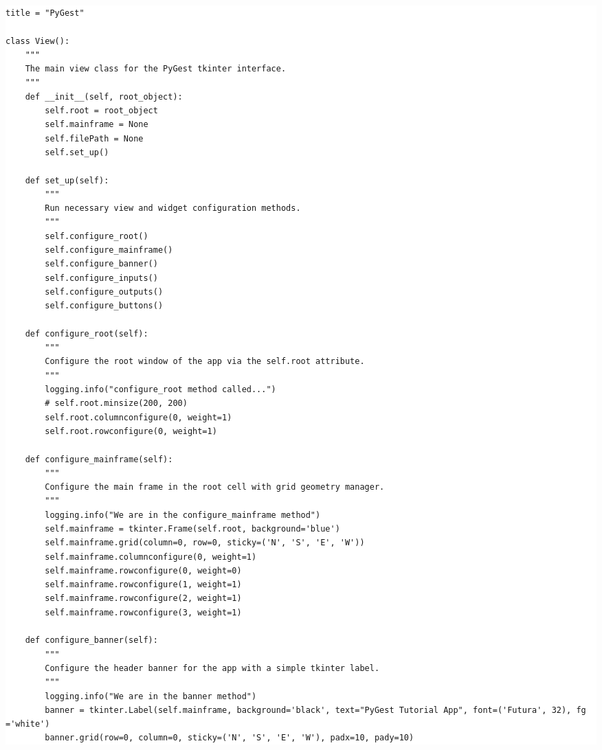     title = "PyGest"
    
    class View():
        """
        The main view class for the PyGest tkinter interface.
        """
        def __init__(self, root_object):
            self.root = root_object
            self.mainframe = None
            self.filePath = None
            self.set_up()
    
        def set_up(self):
            """
            Run necessary view and widget configuration methods.
            """
            self.configure_root()
            self.configure_mainframe()
            self.configure_banner()
            self.configure_inputs()
            self.configure_outputs()
            self.configure_buttons()
    
        def configure_root(self):
            """
            Configure the root window of the app via the self.root attribute.
            """
            logging.info("configure_root method called...")
            # self.root.minsize(200, 200)
            self.root.columnconfigure(0, weight=1)
            self.root.rowconfigure(0, weight=1)
    
        def configure_mainframe(self):
            """
            Configure the main frame in the root cell with grid geometry manager.
            """
            logging.info("We are in the configure_mainframe method")
            self.mainframe = tkinter.Frame(self.root, background='blue')
            self.mainframe.grid(column=0, row=0, sticky=('N', 'S', 'E', 'W'))
            self.mainframe.columnconfigure(0, weight=1)
            self.mainframe.rowconfigure(0, weight=0)
            self.mainframe.rowconfigure(1, weight=1)
            self.mainframe.rowconfigure(2, weight=1)
            self.mainframe.rowconfigure(3, weight=1)
    
        def configure_banner(self):
            """
            Configure the header banner for the app with a simple tkinter label.
            """
            logging.info("We are in the banner method")
            banner = tkinter.Label(self.mainframe, background='black', text="PyGest Tutorial App", font=('Futura', 32), fg='white')
            banner.grid(row=0, column=0, sticky=('N', 'S', 'E', 'W'), padx=10, pady=10)
    